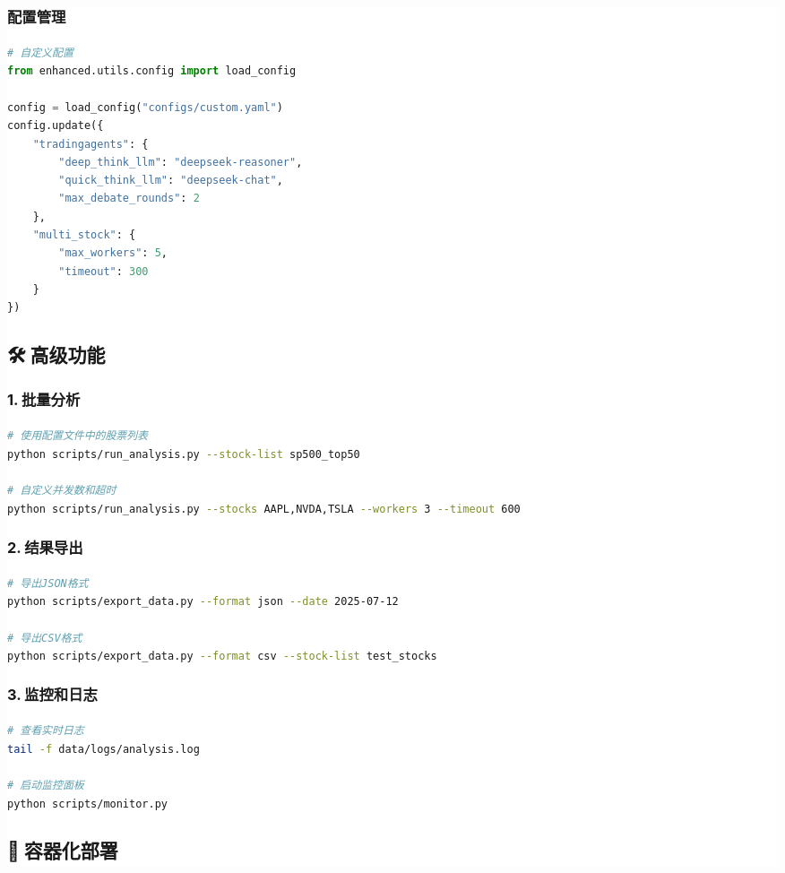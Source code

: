 ### 配置管理

```python
# 自定义配置
from enhanced.utils.config import load_config

config = load_config("configs/custom.yaml")
config.update({
    "tradingagents": {
        "deep_think_llm": "deepseek-reasoner",
        "quick_think_llm": "deepseek-chat",
        "max_debate_rounds": 2
    },
    "multi_stock": {
        "max_workers": 5,
        "timeout": 300
    }
})
```

## 🛠️ 高级功能

### 1. 批量分析
```bash
# 使用配置文件中的股票列表
python scripts/run_analysis.py --stock-list sp500_top50

# 自定义并发数和超时
python scripts/run_analysis.py --stocks AAPL,NVDA,TSLA --workers 3 --timeout 600
```

### 2. 结果导出
```bash
# 导出JSON格式
python scripts/export_data.py --format json --date 2025-07-12

# 导出CSV格式
python scripts/export_data.py --format csv --stock-list test_stocks
```

### 3. 监控和日志
```bash
# 查看实时日志
tail -f data/logs/analysis.log

# 启动监控面板
python scripts/monitor.py
```

## 🐳 容器化部署
